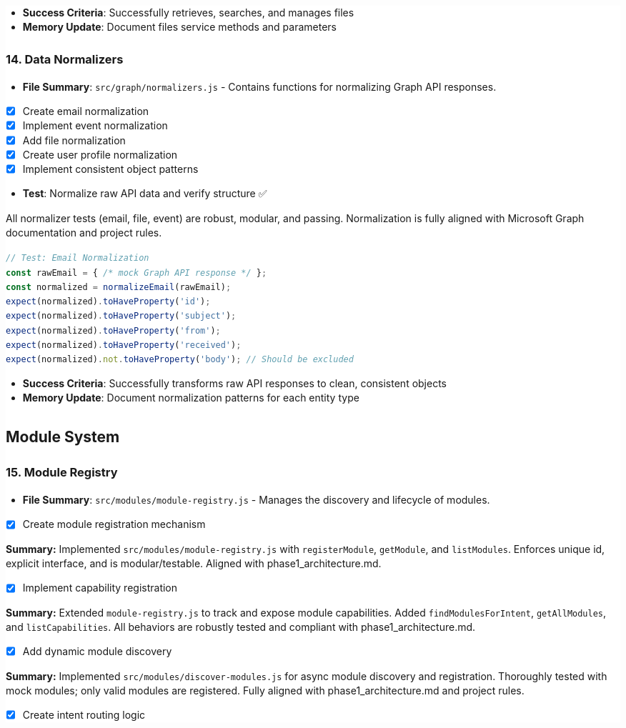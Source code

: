 - **Success Criteria**: Successfully retrieves, searches, and manages files
- **Memory Update**: Document files service methods and parameters

### 14. Data Normalizers

- **File Summary**: `src/graph/normalizers.js` - Contains functions for normalizing Graph API responses.
- [x] Create email normalization
- [x] Implement event normalization
- [x] Add file normalization
- [x] Create user profile normalization
- [x] Implement consistent object patterns
- **Test**: Normalize raw API data and verify structure ✅

All normalizer tests (email, file, event) are robust, modular, and passing. Normalization is fully aligned with Microsoft Graph documentation and project rules.

```javascript
// Test: Email Normalization
const rawEmail = { /* mock Graph API response */ };
const normalized = normalizeEmail(rawEmail);
expect(normalized).toHaveProperty('id');
expect(normalized).toHaveProperty('subject');
expect(normalized).toHaveProperty('from');
expect(normalized).toHaveProperty('received');
expect(normalized).not.toHaveProperty('body'); // Should be excluded
```

- **Success Criteria**: Successfully transforms raw API responses to clean, consistent objects
- **Memory Update**: Document normalization patterns for each entity type

## Module System

### 15. Module Registry

- **File Summary**: `src/modules/module-registry.js` - Manages the discovery and lifecycle of modules.
- [x] Create module registration mechanism

**Summary:**
Implemented `src/modules/module-registry.js` with `registerModule`, `getModule`, and `listModules`. Enforces unique id, explicit interface, and is modular/testable. Aligned with phase1_architecture.md.
- [x] Implement capability registration

**Summary:**
Extended `module-registry.js` to track and expose module capabilities. Added `findModulesForIntent`, `getAllModules`, and `listCapabilities`. All behaviors are robustly tested and compliant with phase1_architecture.md.
- [x] Add dynamic module discovery

**Summary:**
Implemented `src/modules/discover-modules.js` for async module discovery and registration. Thoroughly tested with mock modules; only valid modules are registered. Fully aligned with phase1_architecture.md and project rules.
- [x] Create intent routing logic
